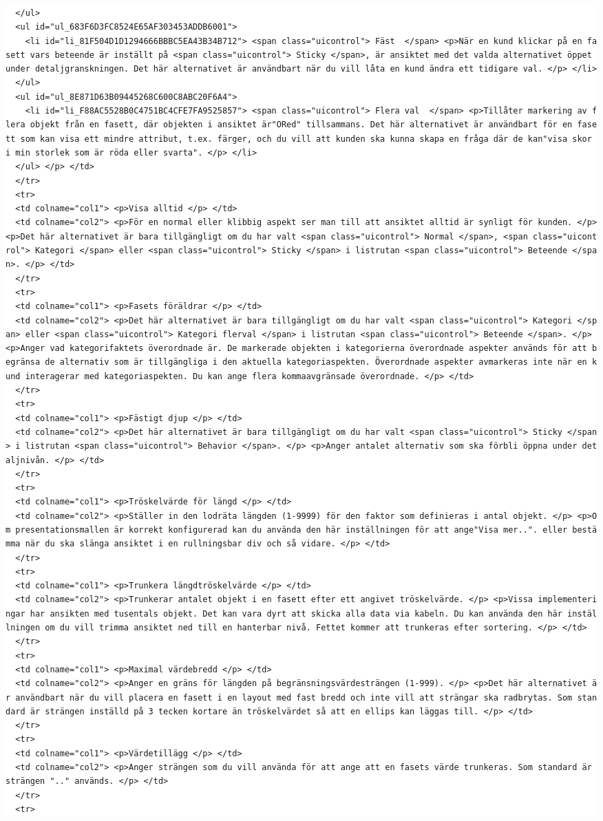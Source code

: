       </ul> 
      <ul id="ul_683F6D3FC8524E65AF303453ADDB6001"> 
        <li id="li_81F504D1D1294666BBBC5EA43B34B712"> <span class="uicontrol"> Fäst  </span> <p>När en kund klickar på en fasett vars beteende är inställt på <span class="uicontrol"> Sticky </span>, är ansiktet med det valda alternativet öppet under detaljgranskningen. Det här alternativet är användbart när du vill låta en kund ändra ett tidigare val. </p> </li> 
      </ul> 
      <ul id="ul_8E871D63B09445268C600C8ABC20F6A4"> 
        <li id="li_F88AC5528B0C4751BC4CFE7FA9525857"> <span class="uicontrol"> Flera val  </span> <p>Tillåter markering av flera objekt från en fasett, där objekten i ansiktet är"ORed" tillsammans. Det här alternativet är användbart för en fasett som kan visa ett mindre attribut, t.ex. färger, och du vill att kunden ska kunna skapa en fråga där de kan"visa skor i min storlek som är röda eller svarta". </p> </li> 
      </ul> </p> </td> 
      </tr> 
      <tr> 
      <td colname="col1"> <p>Visa alltid </p> </td> 
      <td colname="col2"> <p>För en normal eller klibbig aspekt ser man till att ansiktet alltid är synligt för kunden. </p> <p>Det här alternativet är bara tillgängligt om du har valt <span class="uicontrol"> Normal </span>, <span class="uicontrol"> Kategori </span> eller <span class="uicontrol"> Sticky </span> i listrutan <span class="uicontrol"> Beteende </span>. </p> </td> 
      </tr> 
      <tr> 
      <td colname="col1"> <p>Fasets föräldrar </p> </td> 
      <td colname="col2"> <p>Det här alternativet är bara tillgängligt om du har valt <span class="uicontrol"> Kategori </span> eller <span class="uicontrol"> Kategori flerval </span> i listrutan <span class="uicontrol"> Beteende </span>. </p> <p>Anger vad kategorifaktets överordnade är. De markerade objekten i kategorierna överordnade aspekter används för att begränsa de alternativ som är tillgängliga i den aktuella kategoriaspekten. Överordnade aspekter avmarkeras inte när en kund interagerar med kategoriaspekten. Du kan ange flera kommaavgränsade överordnade. </p> </td> 
      </tr> 
      <tr> 
      <td colname="col1"> <p>Fästigt djup </p> </td> 
      <td colname="col2"> <p>Det här alternativet är bara tillgängligt om du har valt <span class="uicontrol"> Sticky </span> i listrutan <span class="uicontrol"> Behavior </span>. </p> <p>Anger antalet alternativ som ska förbli öppna under detaljnivån. </p> </td> 
      </tr> 
      <tr> 
      <td colname="col1"> <p>Tröskelvärde för längd </p> </td> 
      <td colname="col2"> <p>Ställer in den lodräta längden (1-9999) för den faktor som definieras i antal objekt. </p> <p>Om presentationsmallen är korrekt konfigurerad kan du använda den här inställningen för att ange"Visa mer..". eller bestämma när du ska slänga ansiktet i en rullningsbar div och så vidare. </p> </td> 
      </tr> 
      <tr> 
      <td colname="col1"> <p>Trunkera längdtröskelvärde </p> </td> 
      <td colname="col2"> <p>Trunkerar antalet objekt i en fasett efter ett angivet tröskelvärde. </p> <p>Vissa implementeringar har ansikten med tusentals objekt. Det kan vara dyrt att skicka alla data via kabeln. Du kan använda den här inställningen om du vill trimma ansiktet ned till en hanterbar nivå. Fettet kommer att trunkeras efter sortering. </p> </td> 
      </tr> 
      <tr> 
      <td colname="col1"> <p>Maximal värdebredd </p> </td> 
      <td colname="col2"> <p>Anger en gräns för längden på begränsningsvärdesträngen (1-999). </p> <p>Det här alternativet är användbart när du vill placera en fasett i en layout med fast bredd och inte vill att strängar ska radbrytas. Som standard är strängen inställd på 3 tecken kortare än tröskelvärdet så att en ellips kan läggas till. </p> </td> 
      </tr> 
      <tr> 
      <td colname="col1"> <p>Värdetillägg </p> </td> 
      <td colname="col2"> <p>Anger strängen som du vill använda för att ange att en fasets värde trunkeras. Som standard är strängen ".." används. </p> </td> 
      </tr> 
      <tr> 